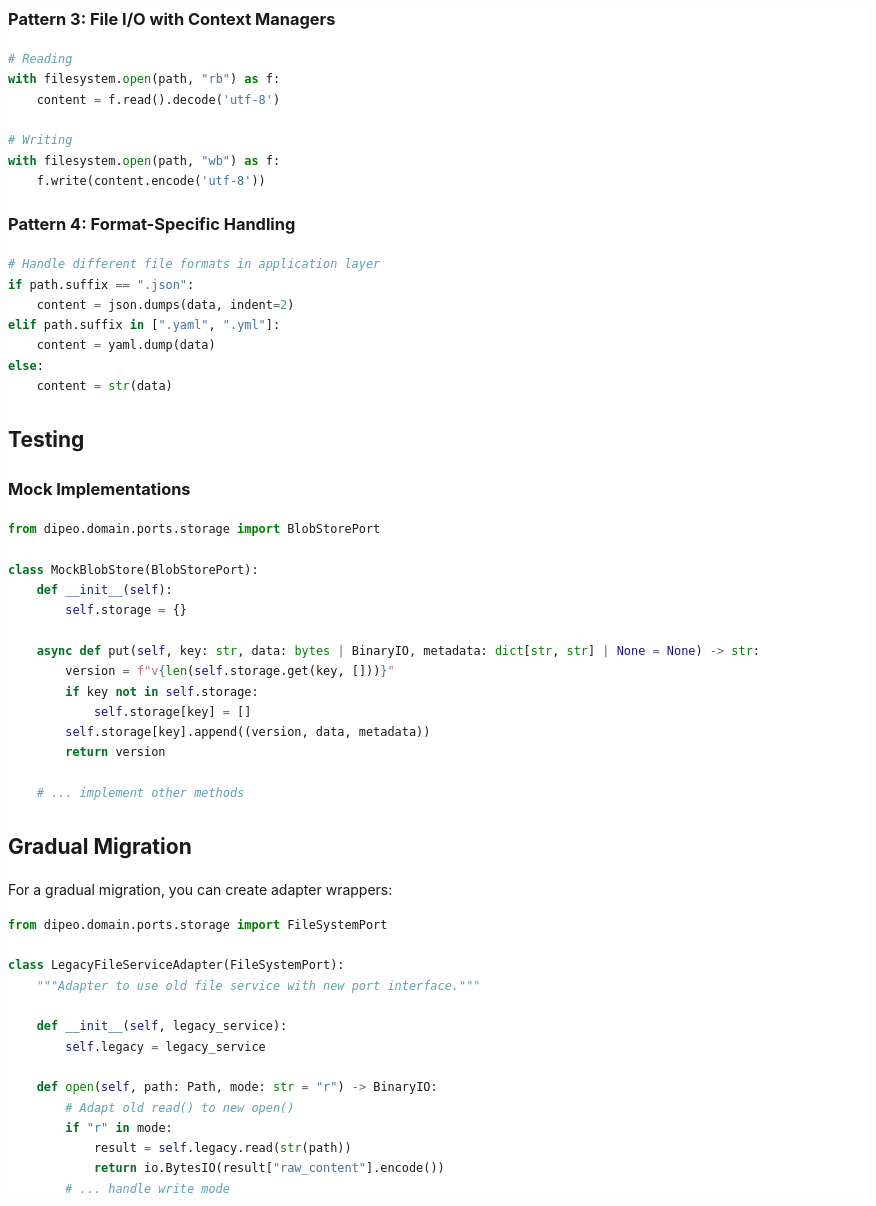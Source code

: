 ### Pattern 3: File I/O with Context Managers

```python
# Reading
with filesystem.open(path, "rb") as f:
    content = f.read().decode('utf-8')

# Writing
with filesystem.open(path, "wb") as f:
    f.write(content.encode('utf-8'))
```

### Pattern 4: Format-Specific Handling

```python
# Handle different file formats in application layer
if path.suffix == ".json":
    content = json.dumps(data, indent=2)
elif path.suffix in [".yaml", ".yml"]:
    content = yaml.dump(data)
else:
    content = str(data)
```

## Testing

### Mock Implementations

```python
from dipeo.domain.ports.storage import BlobStorePort

class MockBlobStore(BlobStorePort):
    def __init__(self):
        self.storage = {}

    async def put(self, key: str, data: bytes | BinaryIO, metadata: dict[str, str] | None = None) -> str:
        version = f"v{len(self.storage.get(key, []))}"
        if key not in self.storage:
            self.storage[key] = []
        self.storage[key].append((version, data, metadata))
        return version

    # ... implement other methods
```

## Gradual Migration

For a gradual migration, you can create adapter wrappers:

```python
from dipeo.domain.ports.storage import FileSystemPort

class LegacyFileServiceAdapter(FileSystemPort):
    """Adapter to use old file service with new port interface."""

    def __init__(self, legacy_service):
        self.legacy = legacy_service

    def open(self, path: Path, mode: str = "r") -> BinaryIO:
        # Adapt old read() to new open()
        if "r" in mode:
            result = self.legacy.read(str(path))
            return io.BytesIO(result["raw_content"].encode())
        # ... handle write mode
```